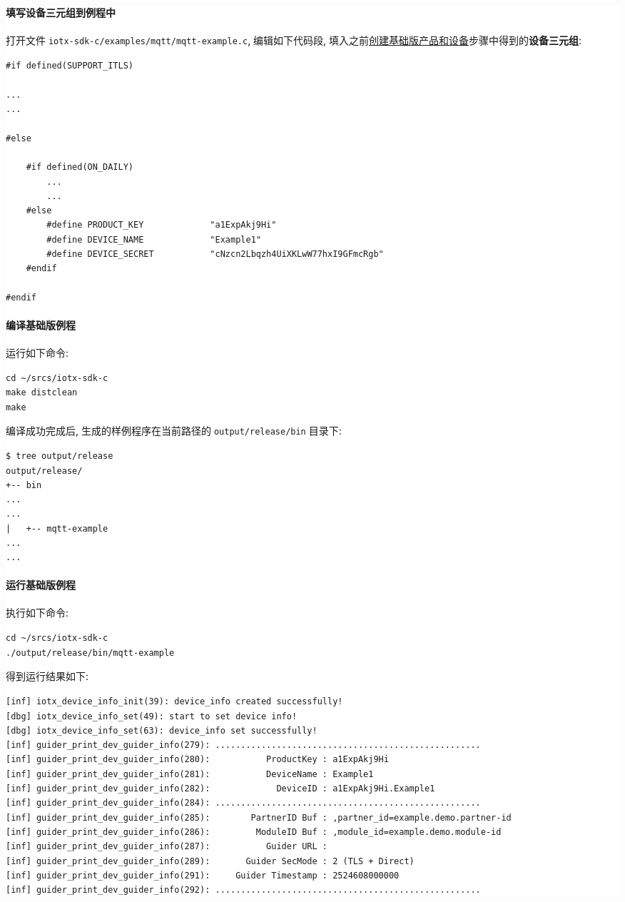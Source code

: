 #### <a name="填写设备三元组到例程中">填写设备三元组到例程中</a>

打开文件 `iotx-sdk-c/examples/mqtt/mqtt-example.c`, 编辑如下代码段, 填入之前[创建基础版产品和设备](#创建基础版产品和设备)步骤中得到的**设备三元组**:

```
#if defined(SUPPORT_ITLS)

...
...

#else

    #if defined(ON_DAILY)
        ...
        ...
    #else
        #define PRODUCT_KEY             "a1ExpAkj9Hi"
        #define DEVICE_NAME             "Example1"
        #define DEVICE_SECRET           "cNzcn2Lbqzh4UiXKLwW77hxI9GFmcRgb"
    #endif

#endif
```

#### <a name="编译基础版例程">编译基础版例程</a>

运行如下命令:

    cd ~/srcs/iotx-sdk-c
    make distclean
    make

编译成功完成后, 生成的样例程序在当前路径的 `output/release/bin` 目录下:

    $ tree output/release
    output/release/
    +-- bin
    ...
    ...
    |   +-- mqtt-example
    ...
    ...

#### <a name="运行基础版例程">运行基础版例程</a>

执行如下命令:

    cd ~/srcs/iotx-sdk-c
    ./output/release/bin/mqtt-example

得到运行结果如下:

    [inf] iotx_device_info_init(39): device_info created successfully!
    [dbg] iotx_device_info_set(49): start to set device info!
    [dbg] iotx_device_info_set(63): device_info set successfully!
    [inf] guider_print_dev_guider_info(279): ....................................................
    [inf] guider_print_dev_guider_info(280):           ProductKey : a1ExpAkj9Hi
    [inf] guider_print_dev_guider_info(281):           DeviceName : Example1
    [inf] guider_print_dev_guider_info(282):             DeviceID : a1ExpAkj9Hi.Example1
    [inf] guider_print_dev_guider_info(284): ....................................................
    [inf] guider_print_dev_guider_info(285):        PartnerID Buf : ,partner_id=example.demo.partner-id
    [inf] guider_print_dev_guider_info(286):         ModuleID Buf : ,module_id=example.demo.module-id
    [inf] guider_print_dev_guider_info(287):           Guider URL :
    [inf] guider_print_dev_guider_info(289):       Guider SecMode : 2 (TLS + Direct)
    [inf] guider_print_dev_guider_info(291):     Guider Timestamp : 2524608000000
    [inf] guider_print_dev_guider_info(292): ....................................................